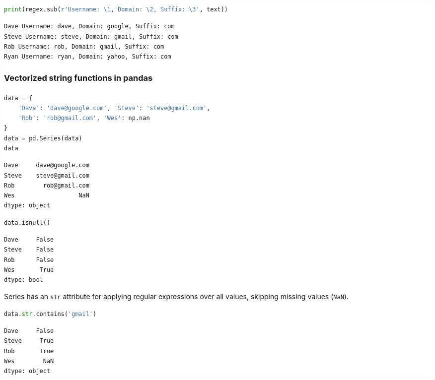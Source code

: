 
```python
print(regex.sub(r'Username: \1, Domain: \2, Suffix: \3', text))
```

    Dave Username: dave, Domain: google, Suffix: com
    Steve Username: steve, Domain: gmail, Suffix: com
    Rob Username: rob, Domain: gmail, Suffix: com
    Ryan Username: ryan, Domain: yahoo, Suffix: com
    


### Vectorized string functions in pandas


```python
data = {
    'Dave': 'dave@google.com', 'Steve': 'steve@gmail.com',
    'Rob': 'rob@gmail.com', 'Wes': np.nan
}
data = pd.Series(data)
data
```




    Dave     dave@google.com
    Steve    steve@gmail.com
    Rob        rob@gmail.com
    Wes                  NaN
    dtype: object




```python
data.isnull()
```




    Dave     False
    Steve    False
    Rob      False
    Wes       True
    dtype: bool



Series has an `str` attribute for applying regular expressions over all values, skipping missing values (`NaN`).


```python
data.str.contains('gmail')
```




    Dave     False
    Steve     True
    Rob       True
    Wes        NaN
    dtype: object
